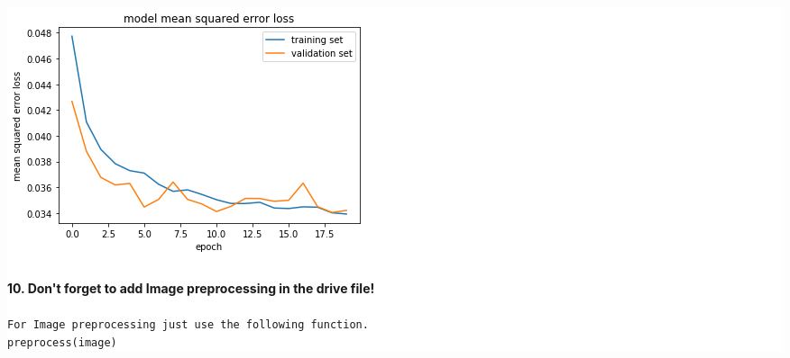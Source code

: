 

![png](output_24_1.png)


#### 10. Don't forget to add Image preprocessing in the drive file!
    For Image preprocessing just use the following function.
    preprocess(image)
